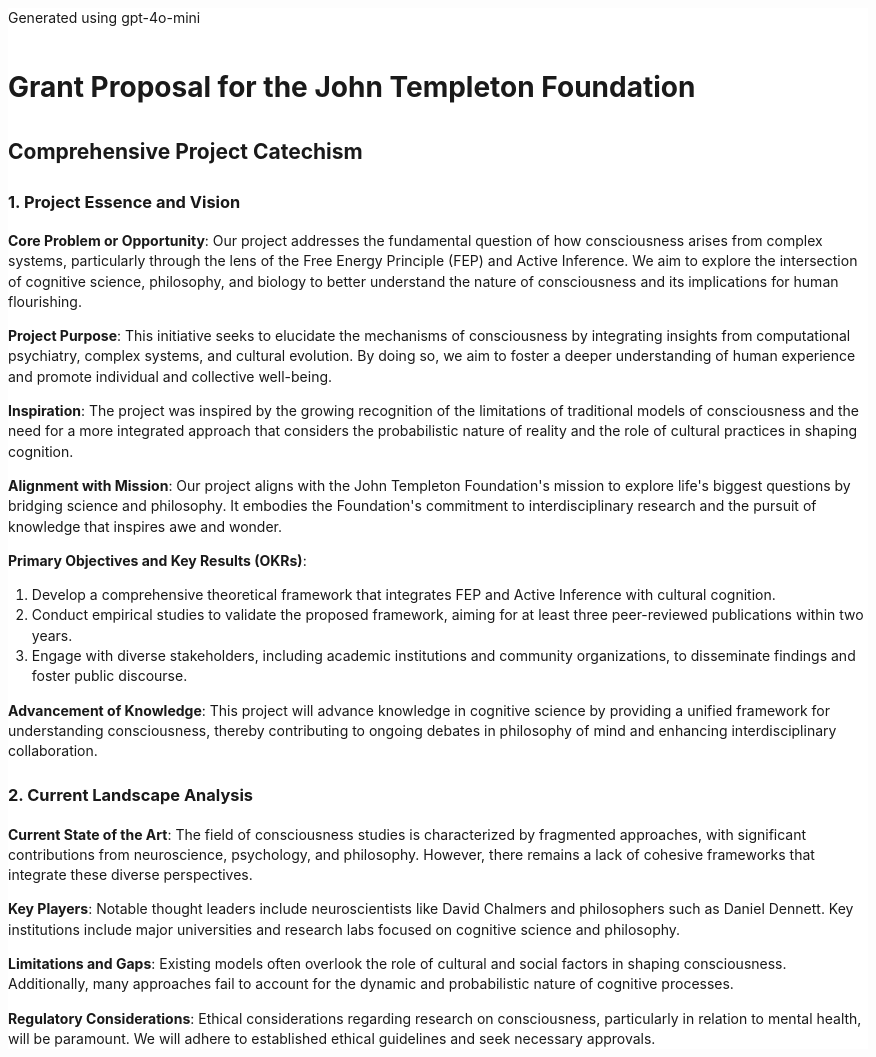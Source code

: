 Generated using gpt-4o-mini

# Grant Proposal for the John Templeton Foundation

## Comprehensive Project Catechism

### 1. Project Essence and Vision

**Core Problem or Opportunity**: Our project addresses the fundamental question of how consciousness arises from complex systems, particularly through the lens of the Free Energy Principle (FEP) and Active Inference. We aim to explore the intersection of cognitive science, philosophy, and biology to better understand the nature of consciousness and its implications for human flourishing.

**Project Purpose**: This initiative seeks to elucidate the mechanisms of consciousness by integrating insights from computational psychiatry, complex systems, and cultural evolution. By doing so, we aim to foster a deeper understanding of human experience and promote individual and collective well-being.

**Inspiration**: The project was inspired by the growing recognition of the limitations of traditional models of consciousness and the need for a more integrated approach that considers the probabilistic nature of reality and the role of cultural practices in shaping cognition.

**Alignment with Mission**: Our project aligns with the John Templeton Foundation's mission to explore life's biggest questions by bridging science and philosophy. It embodies the Foundation's commitment to interdisciplinary research and the pursuit of knowledge that inspires awe and wonder.

**Primary Objectives and Key Results (OKRs)**:
1. Develop a comprehensive theoretical framework that integrates FEP and Active Inference with cultural cognition.
2. Conduct empirical studies to validate the proposed framework, aiming for at least three peer-reviewed publications within two years.
3. Engage with diverse stakeholders, including academic institutions and community organizations, to disseminate findings and foster public discourse.

**Advancement of Knowledge**: This project will advance knowledge in cognitive science by providing a unified framework for understanding consciousness, thereby contributing to ongoing debates in philosophy of mind and enhancing interdisciplinary collaboration.

### 2. Current Landscape Analysis

**Current State of the Art**: The field of consciousness studies is characterized by fragmented approaches, with significant contributions from neuroscience, psychology, and philosophy. However, there remains a lack of cohesive frameworks that integrate these diverse perspectives.

**Key Players**: Notable thought leaders include neuroscientists like David Chalmers and philosophers such as Daniel Dennett. Key institutions include major universities and research labs focused on cognitive science and philosophy.

**Limitations and Gaps**: Existing models often overlook the role of cultural and social factors in shaping consciousness. Additionally, many approaches fail to account for the dynamic and probabilistic nature of cognitive processes.

**Regulatory Considerations**: Ethical considerations regarding research on consciousness, particularly in relation to mental health, will be paramount. We will adhere to established ethical guidelines and seek necessary approvals.
